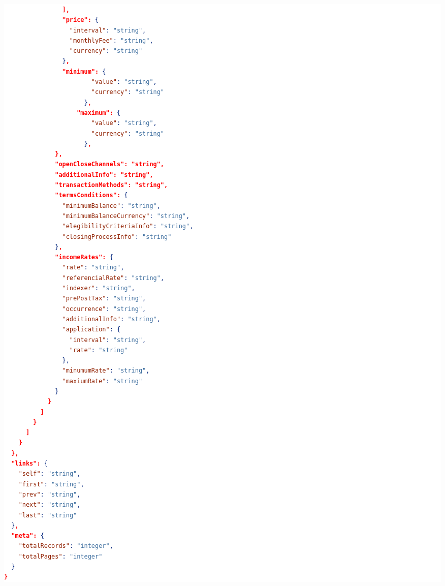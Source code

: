 ```json
                ],
                "price": {
                  "interval": "string",
                  "monthlyFee": "string",
                  "currency": "string"
                },
                "minimum": {
                        "value": "string",
                        "currency": "string"
                      },
                    "maximum": {
                        "value": "string",
                        "currency": "string"
                      },
              },
              "openCloseChannels": "string",
              "additionalInfo": "string",
              "transactionMethods": "string",
              "termsConditions": {
                "minimumBalance": "string",
                "minimumBalanceCurrency": "string",
                "elegibilityCriteriaInfo": "string",
                "closingProcessInfo": "string"
              },
              "incomeRates": {
                "rate": "string",
                "referencialRate": "string",
                "indexer": "string",
                "prePostTax": "string",
                "occurrence": "string",
                "additionalInfo": "string",
                "application": {
                  "interval": "string",
                  "rate": "string"
                },
                "minumumRate": "string",
                "maxiumRate": "string"
              }
            }
          ]
        }
      ]
    }
  },
  "links": {
    "self": "string",
    "first": "string",
    "prev": "string",
    "next": "string",
    "last": "string"
  },
  "meta": {
    "totalRecords": "integer",
    "totalPages": "integer"
  }
}
```
